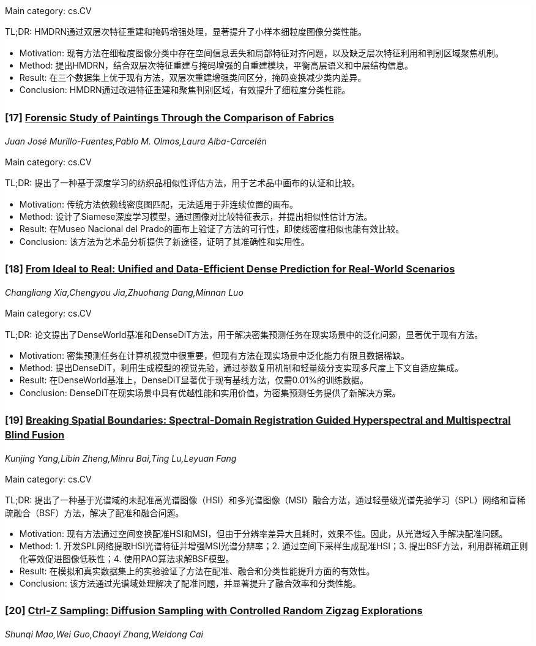Main category: cs.CV

TL;DR: HMDRN通过双层次特征重建和掩码增强处理，显著提升了小样本细粒度图像分类性能。

- Motivation: 现有方法在细粒度图像分类中存在空间信息丢失和局部特征对齐问题，以及缺乏层次特征利用和判别区域聚焦机制。
- Method: 提出HMDRN，结合双层次特征重建与掩码增强的自重建模块，平衡高层语义和中层结构信息。
- Result: 在三个数据集上优于现有方法，双层次重建增强类间区分，掩码变换减少类内差异。
- Conclusion: HMDRN通过改进特征重建和聚焦判别区域，有效提升了细粒度分类性能。


### [17] [Forensic Study of Paintings Through the Comparison of Fabrics](https://arxiv.org/abs/2506.20272)
*Juan José Murillo-Fuentes,Pablo M. Olmos,Laura Alba-Carcelén*

Main category: cs.CV

TL;DR: 提出了一种基于深度学习的纺织品相似性评估方法，用于艺术品中画布的认证和比较。

- Motivation: 传统方法依赖线密度图匹配，无法适用于非连续位置的画布。
- Method: 设计了Siamese深度学习模型，通过图像对比较特征表示，并提出相似性估计方法。
- Result: 在Museo Nacional del Prado的画布上验证了方法的可行性，即使线密度相似也能有效比较。
- Conclusion: 该方法为艺术品分析提供了新途径，证明了其准确性和实用性。


### [18] [From Ideal to Real: Unified and Data-Efficient Dense Prediction for Real-World Scenarios](https://arxiv.org/abs/2506.20279)
*Changliang Xia,Chengyou Jia,Zhuohang Dang,Minnan Luo*

Main category: cs.CV

TL;DR: 论文提出了DenseWorld基准和DenseDiT方法，用于解决密集预测任务在现实场景中的泛化问题，显著优于现有方法。

- Motivation: 密集预测任务在计算机视觉中很重要，但现有方法在现实场景中泛化能力有限且数据稀缺。
- Method: 提出DenseDiT，利用生成模型的视觉先验，通过参数复用机制和轻量级分支实现多尺度上下文自适应集成。
- Result: 在DenseWorld基准上，DenseDiT显著优于现有基线方法，仅需0.01%的训练数据。
- Conclusion: DenseDiT在现实场景中具有优越性能和实用价值，为密集预测任务提供了新解决方案。


### [19] [Breaking Spatial Boundaries: Spectral-Domain Registration Guided Hyperspectral and Multispectral Blind Fusion](https://arxiv.org/abs/2506.20293)
*Kunjing Yang,Libin Zheng,Minru Bai,Ting Lu,Leyuan Fang*

Main category: cs.CV

TL;DR: 提出了一种基于光谱域的未配准高光谱图像（HSI）和多光谱图像（MSI）融合方法，通过轻量级光谱先验学习（SPL）网络和盲稀疏融合（BSF）方法，解决了配准和融合问题。

- Motivation: 现有方法通过空间变换配准HSI和MSI，但由于分辨率差异大且耗时，效果不佳。因此，从光谱域入手解决配准问题。
- Method: 1. 开发SPL网络提取HSI光谱特征并增强MSI光谱分辨率；2. 通过空间下采样生成配准HSI；3. 提出BSF方法，利用群稀疏正则化等效促进图像低秩性；4. 使用PAO算法求解BSF模型。
- Result: 在模拟和真实数据集上的实验验证了方法在配准、融合和分类性能提升方面的有效性。
- Conclusion: 该方法通过光谱域处理解决了配准问题，并显著提升了融合效率和分类性能。


### [20] [Ctrl-Z Sampling: Diffusion Sampling with Controlled Random Zigzag Explorations](https://arxiv.org/abs/2506.20294)
*Shunqi Mao,Wei Guo,Chaoyi Zhang,Weidong Cai*
